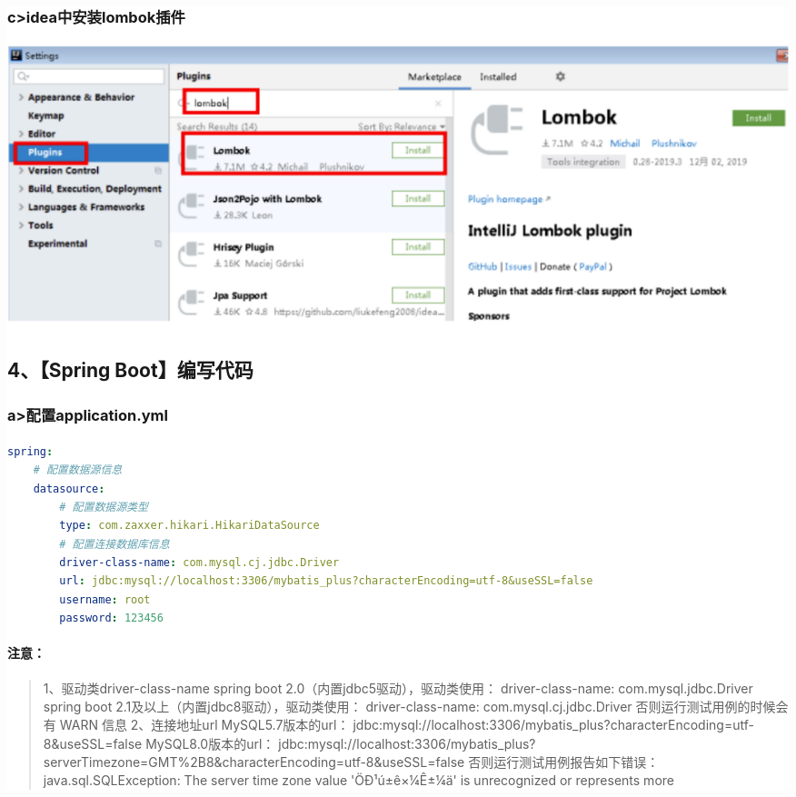 ### c>idea中安装lombok插件
![1659946909513](image/MyBatisPlus/1659946909513.png)


## 4、【Spring Boot】编写代码

### a>配置application.yml
```yml
spring:
    # 配置数据源信息
    datasource:
        # 配置数据源类型
        type: com.zaxxer.hikari.HikariDataSource
        # 配置连接数据库信息
        driver-class-name: com.mysql.cj.jdbc.Driver
        url: jdbc:mysql://localhost:3306/mybatis_plus?characterEncoding=utf-8&useSSL=false
        username: root
        password: 123456
```

#### 注意：
> 1、驱动类driver-class-name
> spring boot 2.0（内置jdbc5驱动），驱动类使用：
> driver-class-name: com.mysql.jdbc.Driver
> spring boot 2.1及以上（内置jdbc8驱动），驱动类使用：
> driver-class-name: com.mysql.cj.jdbc.Driver
> 否则运行测试用例的时候会有 WARN 信息
> 2、连接地址url
> MySQL5.7版本的url：
> jdbc:mysql://localhost:3306/mybatis_plus?characterEncoding=utf-8&useSSL=false
> MySQL8.0版本的url：
> jdbc:mysql://localhost:3306/mybatis_plus?serverTimezone=GMT%2B8&characterEncoding=utf-8&useSSL=false
> 否则运行测试用例报告如下错误：
> java.sql.SQLException: The server time zone value 'ÖÐ¹ú±ê×¼Ê±¼ä' is unrecognized or represents more
